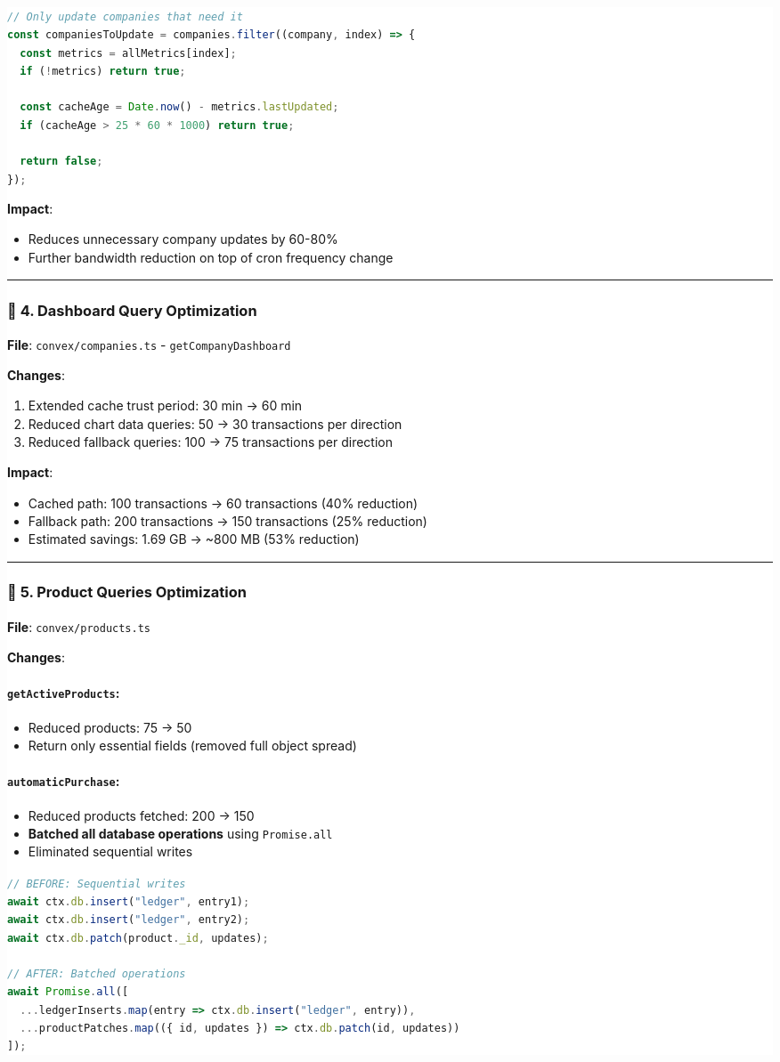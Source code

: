 ```typescript
// Only update companies that need it
const companiesToUpdate = companies.filter((company, index) => {
  const metrics = allMetrics[index];
  if (!metrics) return true;
  
  const cacheAge = Date.now() - metrics.lastUpdated;
  if (cacheAge > 25 * 60 * 1000) return true;
  
  return false;
});
```

**Impact**:
- Reduces unnecessary company updates by 60-80%
- Further bandwidth reduction on top of cron frequency change

---

### 🔧 **4. Dashboard Query Optimization**

**File**: `convex/companies.ts` - `getCompanyDashboard`

**Changes**:
1. Extended cache trust period: 30 min → 60 min
2. Reduced chart data queries: 50 → 30 transactions per direction
3. Reduced fallback queries: 100 → 75 transactions per direction

**Impact**:
- Cached path: 100 transactions → 60 transactions (40% reduction)
- Fallback path: 200 transactions → 150 transactions (25% reduction)
- Estimated savings: 1.69 GB → ~800 MB (53% reduction)

---

### 🔧 **5. Product Queries Optimization**

**File**: `convex/products.ts`

**Changes**:

#### `getActiveProducts`:
- Reduced products: 75 → 50
- Return only essential fields (removed full object spread)

#### `automaticPurchase`:
- Reduced products fetched: 200 → 150
- **Batched all database operations** using `Promise.all`
- Eliminated sequential writes

```typescript
// BEFORE: Sequential writes
await ctx.db.insert("ledger", entry1);
await ctx.db.insert("ledger", entry2);
await ctx.db.patch(product._id, updates);

// AFTER: Batched operations
await Promise.all([
  ...ledgerInserts.map(entry => ctx.db.insert("ledger", entry)),
  ...productPatches.map(({ id, updates }) => ctx.db.patch(id, updates))
]);
```
